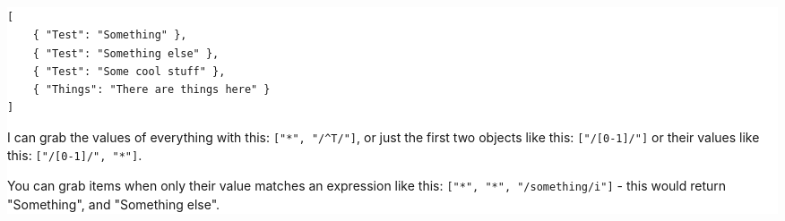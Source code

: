     [
        { "Test": "Something" },
        { "Test": "Something else" },
        { "Test": "Some cool stuff" },
        { "Things": "There are things here" }
    ]

I can grab the values of everything with this: `["*", "/^T/"]`, or just the first two objects like this: `["/[0-1]/"]` or their values like this: `["/[0-1]/", "*"]`.

You can grab items when only their value matches an expression like this: `["*", "*", "/something/i"]` - this would return "Something", and "Something else".